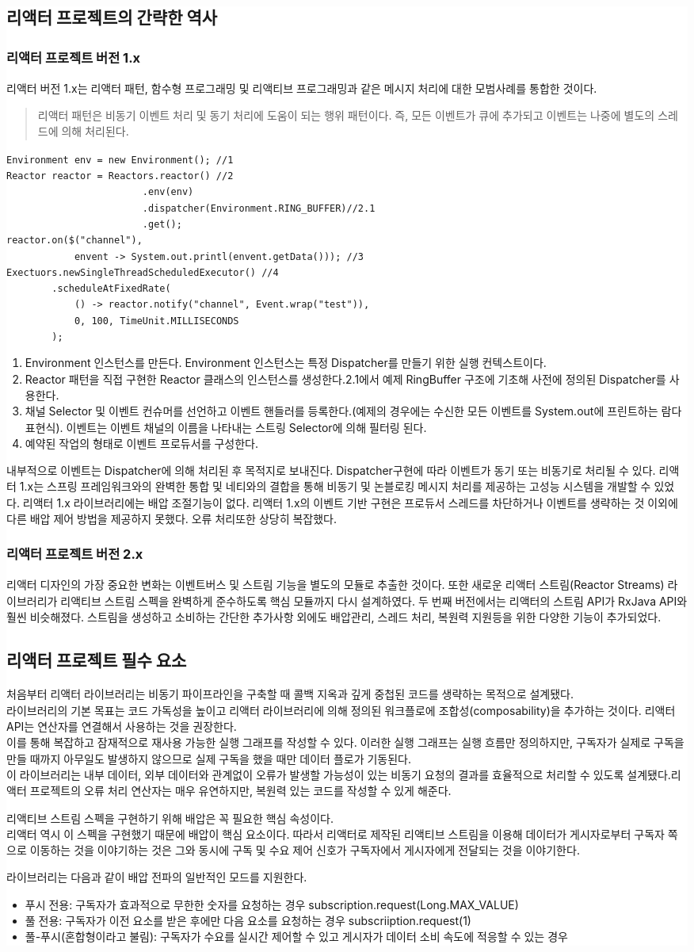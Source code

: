 ## 리액터 프로젝트의 간략한 역사
### 리액터 프로젝트 버전 1.x
리액터 버전 1.x는 리액터 패턴, 함수형 프로그래밍 및 리액티브 프로그래밍과 같은 메시지 처리에 대한 모범사례를 통합한 것이다.
> 리액터 패턴은 비동기 이벤트 처리 및 동기 처리에 도움이 되는 행위 패턴이다. 즉, 모든 이벤트가 큐에 추가되고 이벤트는 나중에 별도의 스레드에 의해 처리된다.

```
Environment env = new Environment(); //1
Reactor reactor = Reactors.reactor() //2
                        .env(env)
                        .dispatcher(Environment.RING_BUFFER)//2.1
                        .get();
reactor.on($("channel"),
            envent -> System.out.printl(envent.getData())); //3
Exectuors.newSingleThreadScheduledExecutor() //4
        .scheduleAtFixedRate(
            () -> reactor.notify("channel", Event.wrap("test")),
            0, 100, TimeUnit.MILLISECONDS
        );
```
1. Environment 인스턴스를 만든다. Environment 인스턴스는 특정 Dispatcher를 만들기 위한 실행 컨텍스트이다.
2. Reactor 패턴을 직접 구현한 Reactor  클래스의 인스턴스를 생성한다.2.1에서 예제 RingBuffer 구조에 기초해 사전에 정의된 Dispatcher를 사용한다.
3. 채널 Selector 및 이벤트 컨슈머를 선언하고 이벤트 핸들러를 등록한다.(예제의 경우에는 수신한 모든 이벤트를 System.out에 프린트하는 람다 표현식). 이벤트는 이벤트 채널의 이름을 나타내는 스트링 Selector에 의해 필터링 된다. 
4. 예약된 작업의 형태로 이벤트 프로듀서를 구성한다. 

내부적으로 이벤트는 Dispatcher에 의해 처리된 후 목적지로 보내진다. Dispatcher구현에 따라 이벤트가 동기 또는 비동기로 처리될 수 있다.
리액터 1.x는 스프링 프레임워크와의 완벽한 통합 및 네티와의 결합을 통해 비동기 및 논블로킹 메시지 처리를 제공하는 고성능 시스템을 개발할 수 있었다.
리액터 1.x 라이브러리에는 배압 조절기능이 없다. 리액터 1.x의 이벤트 기반 구현은 프로듀서 스레드를 차단하거나 이벤트를 생략하는 것 이외에 다른 배압 제어 방법을 제공하지 못했다. 오류 처리또한 상당히 복잡했다.

### 리액터 프로젝트 버전 2.x
리액터 디자인의 가장 중요한 변화는 이벤트버스 및 스트림 기능을 별도의 모듈로 추출한 것이다. 또한 새로운 리액터 스트림(Reactor Streams) 라이브러리가 리액티브 스트림 스펙을 완벽하게 준수하도록 핵심 모듈까지 다시 설계하였다. 두 번째 버전에서는 리액터의 스트림 API가 RxJava API와 훨씬 비슷해졌다. 스트림을 생성하고 소비하는 간단한 추가사항 외에도 배압관리, 스레드 처리, 복원력 지원등을 위한 다양한 기능이 추가되었다.

## 리액터 프로젝트 필수 요소
처음부터 리액터 라이브러리는 비동기 파이프라인을 구축할 때 콜백 지옥과 깊게 중첩된 코드를 생략하는 목적으로 설계됐다.  
라이브러리의 기본 목표는 코드 가독성을 높이고 리액터 라이브러리에 의해 정의된 워크플로에 조합성(composability)을 추가하는 것이다.
리액터 API는 연산자를 연결해서 사용하는 것을 권장한다.  
이를 통해 복잡하고 잠재적으로 재사용 가능한 실행 그래프를 작성할 수 있다. 이러한 실행 그래프는 실행 흐름만 정의하지만, 구독자가 실제로 구독을 만들 때까지 아무일도 발생하지 않으므로 실제 구독을 했을 때만 데이터 플로가 기동된다.  
이 라이브러리는 내부 데이터, 외부 데이터와 관계없이 오류가 발생할 가능성이 있는 비동기 요청의 결과를 효율적으로 처리할 수 있도록 설계됐다.리액터 프로젝트의 오류 처리 연산자는 매우 유연하지만, 복원력 있는 코드를 작성할 수 있게 해준다. 


리액티브 스트림 스펙을 구현하기 위해 배압은 꼭 필요한 핵심 속성이다.  
리액터 역시 이 스펙을 구현했기 때문에 배압이 핵심 요소이다. 따라서 리액터로 제작된 리액티브 스트림을 이용해 데이터가 게시자로부터 구독자 쪽으로 이동하는 것을 이야기하는 것은 그와 동시에 구독 및 수요 제어 신호가 구독자에서 게시자에게 전달되는 것을 이야기한다.

라이브러리는 다음과 같이 배압 전파의 일반적인 모드를 지원한다.
- 푸시 전용: 구독자가 효과적으로 무한한 숫자를 요청하는 경우
    subscription.request(Long.MAX_VALUE)
- 풀 전용: 구독자가 이전 요소를 받은 후에만 다음 요소를 요청하는 경우
    subscriiption.request(1)
- 풀-푸시(혼합형이라고 불림): 구독자가 수요를 실시간 제어할 수 있고 게시자가 데이터 소비 속도에 적응할 수 있는 경우
